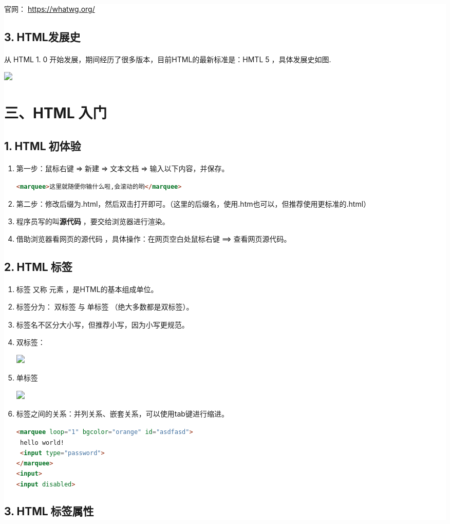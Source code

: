 官网： https://whatwg.org/



## 3. HTML发展史

从 HTML 1. 0 开始发展，期间经历了很多版本，目前HTML的最新标准是：HMTL 5 ，具体发展史如图.

![](https://i-blog.csdnimg.cn/blog_migrate/71d3d089f0ac36aa8613e98ae04a714e.jpeg)


# 三、HTML 入门

## 1. HTML 初体验

1. 第一步：鼠标右键 => 新建 => 文本文档 => 输入以下内容，并保存。

   ```html
   <marquee>这里就随便你输什么啦,会滚动的哟</marquee>
   ```

2. 第二步：修改后缀为.html，然后双击打开即可。（这里的后缀名，使用.htm也可以，但推荐使用更标准的.html）

3. 程序员写的叫**源代码** ，要交给浏览器进行渲染。

4. 借助浏览器看网页的源代码 ，具体操作：在网页空白处鼠标右键 ==> 查看网页源代码。

## 2. HTML 标签

1. 标签 又称 元素 ，是HTML的基本组成单位。

2. 标签分为： 双标签 与 单标签 （绝大多数都是双标签）。

3. 标签名不区分大小写，但推荐小写，因为小写更规范。

4. 双标签：

   ![](https://i-blog.csdnimg.cn/blog_migrate/f8fea3d20623962a25fff293cddf94da.jpeg)

   

5. 单标签

   ![](https://i-blog.csdnimg.cn/blog_migrate/2ea09de5f5caf8656431af1aefbc4152.jpeg)

6. 标签之间的关系：并列关系、嵌套关系，可以使用tab键进行缩进。

   ```html
   <marquee loop="1" bgcolor="orange" id="asdfasd">
   	hello world!
   	<input type="password"> 	
   </marquee>
   <input>
   <input disabled>
   ```

## 3. HTML 标签属性
